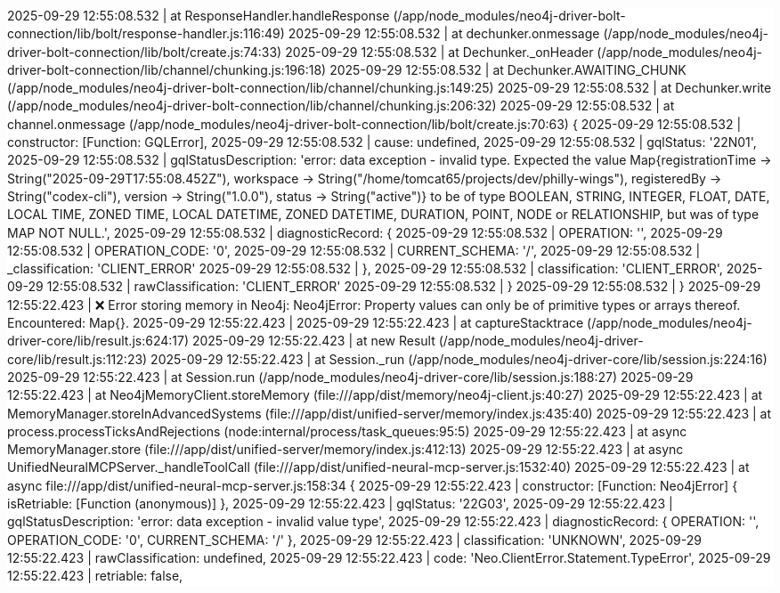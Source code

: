 2025-09-29 12:55:08.532 |       at ResponseHandler.handleResponse (/app/node_modules/neo4j-driver-bolt-connection/lib/bolt/response-handler.js:116:49)
2025-09-29 12:55:08.532 |       at dechunker.onmessage (/app/node_modules/neo4j-driver-bolt-connection/lib/bolt/create.js:74:33)
2025-09-29 12:55:08.532 |       at Dechunker._onHeader (/app/node_modules/neo4j-driver-bolt-connection/lib/channel/chunking.js:196:18)
2025-09-29 12:55:08.532 |       at Dechunker.AWAITING_CHUNK (/app/node_modules/neo4j-driver-bolt-connection/lib/channel/chunking.js:149:25)
2025-09-29 12:55:08.532 |       at Dechunker.write (/app/node_modules/neo4j-driver-bolt-connection/lib/channel/chunking.js:206:32)
2025-09-29 12:55:08.532 |       at channel.onmessage (/app/node_modules/neo4j-driver-bolt-connection/lib/bolt/create.js:70:63) {
2025-09-29 12:55:08.532 |     constructor: [Function: GQLError],
2025-09-29 12:55:08.532 |     cause: undefined,
2025-09-29 12:55:08.532 |     gqlStatus: '22N01',
2025-09-29 12:55:08.532 |     gqlStatusDescription: 'error: data exception - invalid type. Expected the value Map{registrationTime -> String("2025-09-29T17:55:08.452Z"), workspace -> String("/home/tomcat65/projects/dev/philly-wings"), registeredBy -> String("codex-cli"), version -> String("1.0.0"), status -> String("active")} to be of type BOOLEAN, STRING, INTEGER, FLOAT, DATE, LOCAL TIME, ZONED TIME, LOCAL DATETIME, ZONED DATETIME, DURATION, POINT, NODE or RELATIONSHIP, but was of type MAP NOT NULL.',
2025-09-29 12:55:08.532 |     diagnosticRecord: {
2025-09-29 12:55:08.532 |       OPERATION: '',
2025-09-29 12:55:08.532 |       OPERATION_CODE: '0',
2025-09-29 12:55:08.532 |       CURRENT_SCHEMA: '/',
2025-09-29 12:55:08.532 |       _classification: 'CLIENT_ERROR'
2025-09-29 12:55:08.532 |     },
2025-09-29 12:55:08.532 |     classification: 'CLIENT_ERROR',
2025-09-29 12:55:08.532 |     rawClassification: 'CLIENT_ERROR'
2025-09-29 12:55:08.532 |   }
2025-09-29 12:55:08.532 | }
2025-09-29 12:55:22.423 | ❌ Error storing memory in Neo4j: Neo4jError: Property values can only be of primitive types or arrays thereof. Encountered: Map{}.
2025-09-29 12:55:22.423 | 
2025-09-29 12:55:22.423 |     at captureStacktrace (/app/node_modules/neo4j-driver-core/lib/result.js:624:17)
2025-09-29 12:55:22.423 |     at new Result (/app/node_modules/neo4j-driver-core/lib/result.js:112:23)
2025-09-29 12:55:22.423 |     at Session._run (/app/node_modules/neo4j-driver-core/lib/session.js:224:16)
2025-09-29 12:55:22.423 |     at Session.run (/app/node_modules/neo4j-driver-core/lib/session.js:188:27)
2025-09-29 12:55:22.423 |     at Neo4jMemoryClient.storeMemory (file:///app/dist/memory/neo4j-client.js:40:27)
2025-09-29 12:55:22.423 |     at MemoryManager.storeInAdvancedSystems (file:///app/dist/unified-server/memory/index.js:435:40)
2025-09-29 12:55:22.423 |     at process.processTicksAndRejections (node:internal/process/task_queues:95:5)
2025-09-29 12:55:22.423 |     at async MemoryManager.store (file:///app/dist/unified-server/memory/index.js:412:13)
2025-09-29 12:55:22.423 |     at async UnifiedNeuralMCPServer._handleToolCall (file:///app/dist/unified-neural-mcp-server.js:1532:40)
2025-09-29 12:55:22.423 |     at async file:///app/dist/unified-neural-mcp-server.js:158:34 {
2025-09-29 12:55:22.423 |   constructor: [Function: Neo4jError] { isRetriable: [Function (anonymous)] },
2025-09-29 12:55:22.423 |   gqlStatus: '22G03',
2025-09-29 12:55:22.423 |   gqlStatusDescription: 'error: data exception - invalid value type',
2025-09-29 12:55:22.423 |   diagnosticRecord: { OPERATION: '', OPERATION_CODE: '0', CURRENT_SCHEMA: '/' },
2025-09-29 12:55:22.423 |   classification: 'UNKNOWN',
2025-09-29 12:55:22.423 |   rawClassification: undefined,
2025-09-29 12:55:22.423 |   code: 'Neo.ClientError.Statement.TypeError',
2025-09-29 12:55:22.423 |   retriable: false,